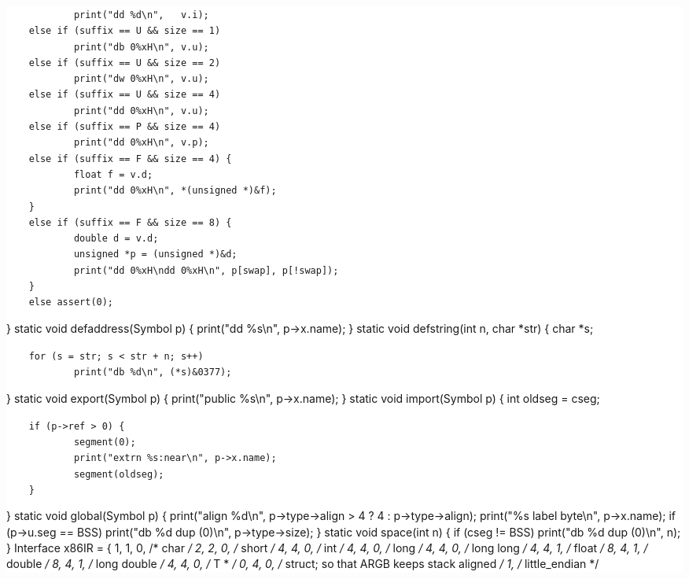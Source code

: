                 print("dd %d\n",   v.i);
        else if (suffix == U && size == 1)
                print("db 0%xH\n", v.u);
        else if (suffix == U && size == 2)
                print("dw 0%xH\n", v.u);
        else if (suffix == U && size == 4)
                print("dd 0%xH\n", v.u);
        else if (suffix == P && size == 4)
                print("dd 0%xH\n", v.p);
        else if (suffix == F && size == 4) {
                float f = v.d;
                print("dd 0%xH\n", *(unsigned *)&f);
        }
        else if (suffix == F && size == 8) {
                double d = v.d;
                unsigned *p = (unsigned *)&d;
                print("dd 0%xH\ndd 0%xH\n", p[swap], p[!swap]);
        }
        else assert(0);
}
static void defaddress(Symbol p) {
        print("dd %s\n", p->x.name);
}
static void defstring(int n, char *str) {
        char *s;

        for (s = str; s < str + n; s++)
                print("db %d\n", (*s)&0377);
}
static void export(Symbol p) {
        print("public %s\n", p->x.name);
}
static void import(Symbol p) {
        int oldseg = cseg;

        if (p->ref > 0) {
                segment(0);
                print("extrn %s:near\n", p->x.name);
                segment(oldseg);
        }
}
static void global(Symbol p) {
        print("align %d\n",
                p->type->align > 4 ? 4 : p->type->align);
        print("%s label byte\n", p->x.name);
        if (p->u.seg == BSS)
                print("db %d dup (0)\n", p->type->size);
}
static void space(int n) {
        if (cseg != BSS)
                print("db %d dup (0)\n", n);
}
Interface x86IR = {
        1, 1, 0,  /* char */
        2, 2, 0,  /* short */
        4, 4, 0,  /* int */
        4, 4, 0,  /* long */
        4, 4, 0,  /* long long */
        4, 4, 1,  /* float */
        8, 4, 1,  /* double */
        8, 4, 1,  /* long double */
        4, 4, 0,  /* T * */
        0, 4, 0,  /* struct; so that ARGB keeps stack aligned */
        1,        /* little_endian */